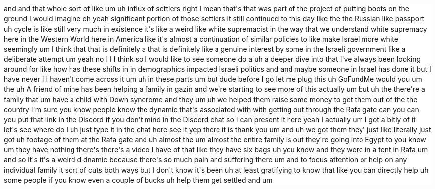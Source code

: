 and and that whole sort of like um uh
influx of settlers right I mean
that's that was part of the project of
putting boots on the ground I would
imagine oh yeah significant portion of
those settlers it still continued to
this day like the the Russian like
passport uh cycle is like still very
much in existence it's like a weird like
white supremacist in the way that we
understand white supremacy here in the
Western World here in America like it's
almost a continuation of similar
policies to like make Israel more white
seemingly um I think that that is
definitely a that is definitely like a
genuine interest
by some in the Israeli
government like a deliberate attempt
um yeah no I I I think so I would like
to see someone do a uh a deeper dive
into that I've always been looking
around for like how has these shifts in
in demographics impacted Israeli
politics and and maybe someone in Israel
has done it but I have never I I haven't
come across it um uh in these parts
um but dude before I go let me plug this
uh GoFundMe would
you
um the uh A friend of mine has been
helping a family in gazin and we're
starting to see more of this actually um
but uh the there're a family that um
have a child with Down syndrome and they
um uh we helped them raise some money to
get them out of the the country I'm sure
you know people know the dynamic that's
associated with with getting out through
the Rafa gate can you can you put that
link in the Discord if you don't mind in
the Discord chat so I can present it
here yeah I actually um I got a bitly of
it let's see where do I uh just type it
in the chat
here see it yep there it is thank
you um and uh we got them they' just
like literally just got uh footage of
them at the Rafa gate and uh almost the
um almost the entire family is out
they're going into Egypt to you know um
they have nothing there's there's a
video I have of that like they have six
bags uh you know and they were in a tent
in Rafa um and
so it's it's a weird d dnamic because
there's so much pain and suffering there
um and to focus attention or help on any
individual family it sort of cuts both
ways but I don't know it's been uh at
least gratifying to know that
like you can directly help uh some
people if you know even a couple of
bucks uh help them get settled and um